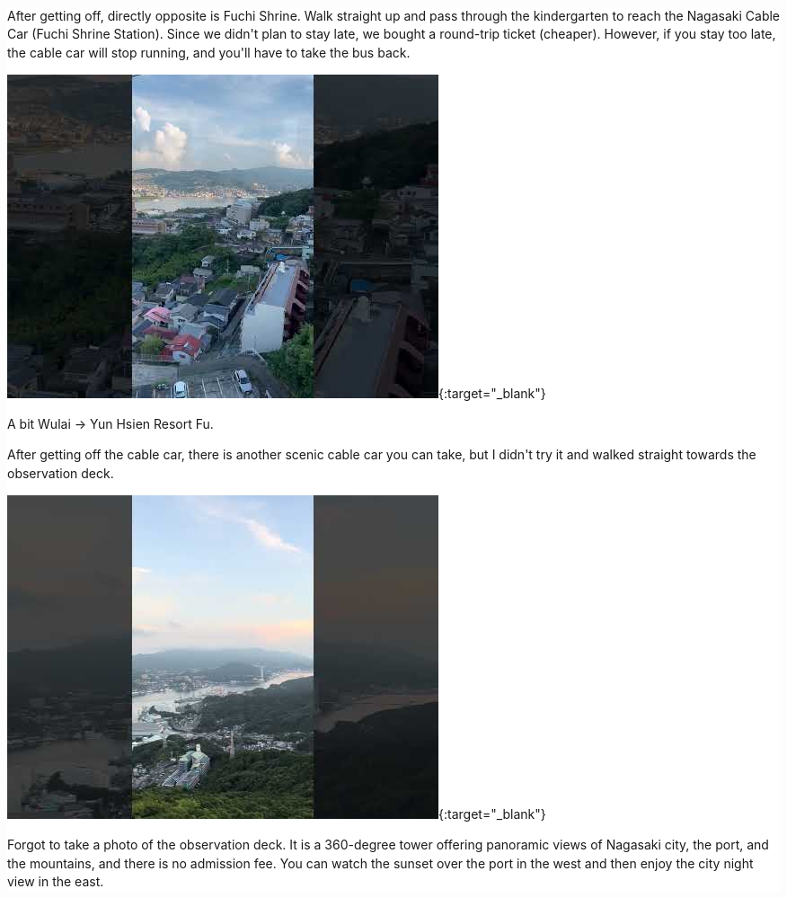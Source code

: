 
After getting off, directly opposite is Fuchi Shrine. Walk straight up and pass through the kindergarten to reach the Nagasaki Cable Car (Fuchi Shrine Station). Since we didn't plan to stay late, we bought a round-trip ticket (cheaper). However, if you stay too late, the cable car will stop running, and you'll have to take the bus back.

[![Nagasaki Cable Car 2023/09](/assets/d78e0b15a08a/43a3_hqdefault.jpg "Nagasaki Cable Car 2023/09")](https://www.youtube.com/watch?v=GzLj8Rn4ivU){:target="_blank"}

A bit Wulai -> Yun Hsien Resort Fu.

After getting off the cable car, there is another scenic cable car you can take, but I didn't try it and walked straight towards the observation deck.

[![Inasayama Observation Deck 2023/09](/assets/d78e0b15a08a/a74f_hqdefault.jpg "Inasayama Observation Deck 2023/09")](https://www.youtube.com/watch?v=6tCSsd_56ug){:target="_blank"}

Forgot to take a photo of the observation deck. It is a 360-degree tower offering panoramic views of Nagasaki city, the port, and the mountains, and there is no admission fee. You can watch the sunset over the port in the west and then enjoy the city night view in the east.

